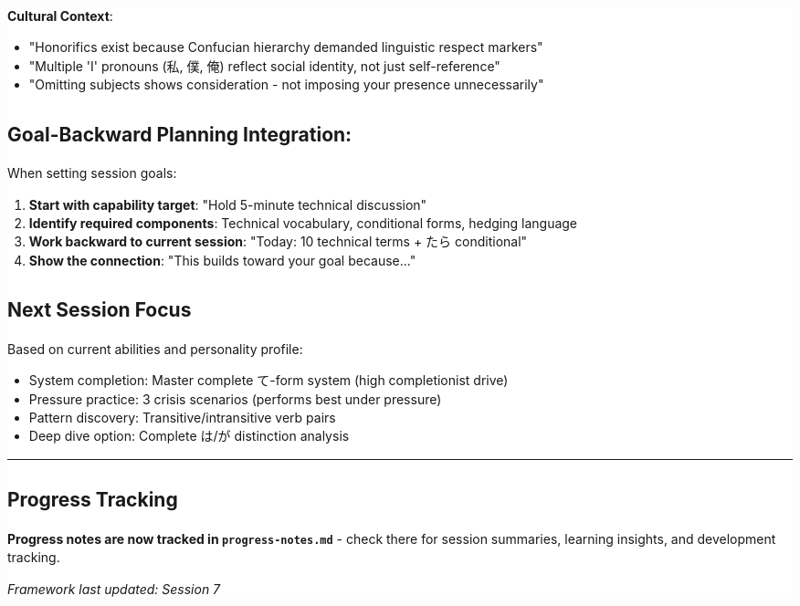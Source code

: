 **Cultural Context**:
- "Honorifics exist because Confucian hierarchy demanded linguistic respect markers"
- "Multiple 'I' pronouns (私, 僕, 俺) reflect social identity, not just self-reference"
- "Omitting subjects shows consideration - not imposing your presence unnecessarily"

## Goal-Backward Planning Integration:

When setting session goals:
1. **Start with capability target**: "Hold 5-minute technical discussion"
2. **Identify required components**: Technical vocabulary, conditional forms, hedging language
3. **Work backward to current session**: "Today: 10 technical terms + たら conditional"
4. **Show the connection**: "This builds toward your goal because..."

## Next Session Focus

Based on current abilities and personality profile:
- System completion: Master complete て-form system (high completionist drive)
- Pressure practice: 3 crisis scenarios (performs best under pressure)
- Pattern discovery: Transitive/intransitive verb pairs
- Deep dive option: Complete は/が distinction analysis

---

## Progress Tracking

**Progress notes are now tracked in `progress-notes.md`** - check there for session summaries, learning insights, and development tracking.

*Framework last updated: Session 7*